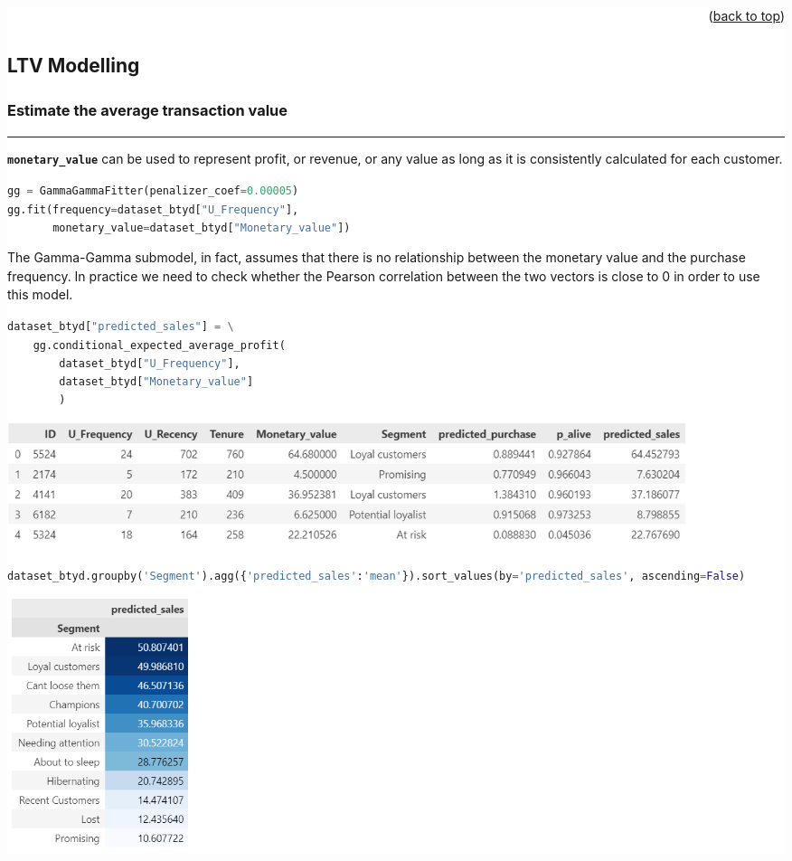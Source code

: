 <p align="right">(<a href="#readme-top">back to top</a>)</p>

## LTV Modelling
### Estimate the average transaction value
--------
**`monetary_value`** can be used to represent profit, or revenue, or any value as long as it is consistently calculated for each customer.

```python
gg = GammaGammaFitter(penalizer_coef=0.00005)
gg.fit(frequency=dataset_btyd["U_Frequency"], 
       monetary_value=dataset_btyd["Monetary_value"])
```

The Gamma-Gamma submodel, in fact, assumes that there is no relationship between the monetary value and the purchase frequency. In practice we need to check whether the Pearson correlation between the two vectors is close to 0 in order to use this model.

```python
dataset_btyd["predicted_sales"] = \
    gg.conditional_expected_average_profit(
        dataset_btyd["U_Frequency"],
        dataset_btyd["Monetary_value"]
        )
```

<img src="pics/image-13.png" width=750>

```python
dataset_btyd.groupby('Segment').agg({'predicted_sales':'mean'}).sort_values(by='predicted_sales', ascending=False)
```
<img src="pics/image-17.png" width=200>
